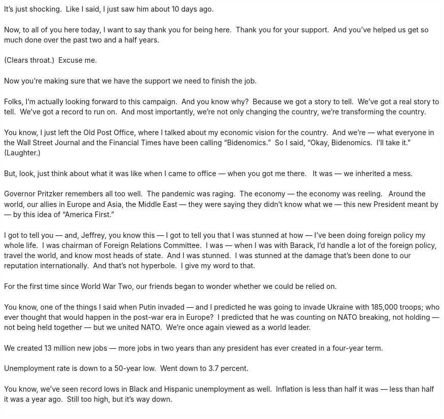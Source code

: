 It’s just shocking.  Like I said, I just saw him about 10 days ago.   
   
Now, to all of you here today, I want to say thank you for being here. 
Thank you for your support.  And you’ve helped us get so much done over
the past two and a half years.   
   
(Clears throat.)  Excuse me.  
   
Now you’re making sure that we have the support we need to finish the
job.  
   
Folks, I’m actually looking forward to this campaign.  And you know
why?  Because we got a story to tell.  We’ve got a real story to tell. 
We’ve got a record to run on.  And most importantly, we’re not only
changing the country, we’re transforming the country.   
   
You know, I just left the Old Post Office, where I talked about my
economic vision for the country.  And we’re — what everyone in the Wall
Street Journal and the Financial Times have been calling “Bidenomics.” 
So I said, “Okay, Bidenomics.  I’ll take it.”  (Laughter.)  
   
But, look, just think about what it was like when I came to office —
when you got me there.   It was — we inherited a mess.  
   
Governor Pritzker remembers all too well.  The pandemic was raging.  The
economy — the economy was reeling.   Around the world, our allies in
Europe and Asia, the Middle East — they were saying they didn’t know
what we — this new President meant by — by this idea of “America
First.”   
   
I got to tell you — and, Jeffrey, you know this — I got to tell you that
I was stunned at how — I’ve been doing foreign policy my whole life.  I
was chairman of Foreign Relations Committee.  I was — when I was with
Barack, I’d handle a lot of the foreign policy, travel the world, and
know most heads of state.  And I was stunned.  I was stunned at the
damage that’s been done to our reputation internationally.  And that’s
not hyperbole.  I give my word to that.   
   
For the first time since World War Two, our friends began to wonder
whether we could be relied on.   
   
You know, one of the things I said when Putin invaded — and I predicted
he was going to invade Ukraine with 185,000 troops; who ever thought
that would happen in the post-war era in Europe?  I predicted that he
was counting on NATO breaking, not holding — not being held together —
but we united NATO.  We’re once again viewed as a world leader.   
   
We created 13 million new jobs — more jobs in two years than any
president has ever created in a four-year term.   
   
Unemployment rate is down to a 50-year low.  Went down to 3.7
percent.   
   
You know, we’ve seen record lows in Black and Hispanic unemployment as
well.  Inflation is less than half it was — less than half it was a year
ago.  Still too high, but it’s way down.  
   